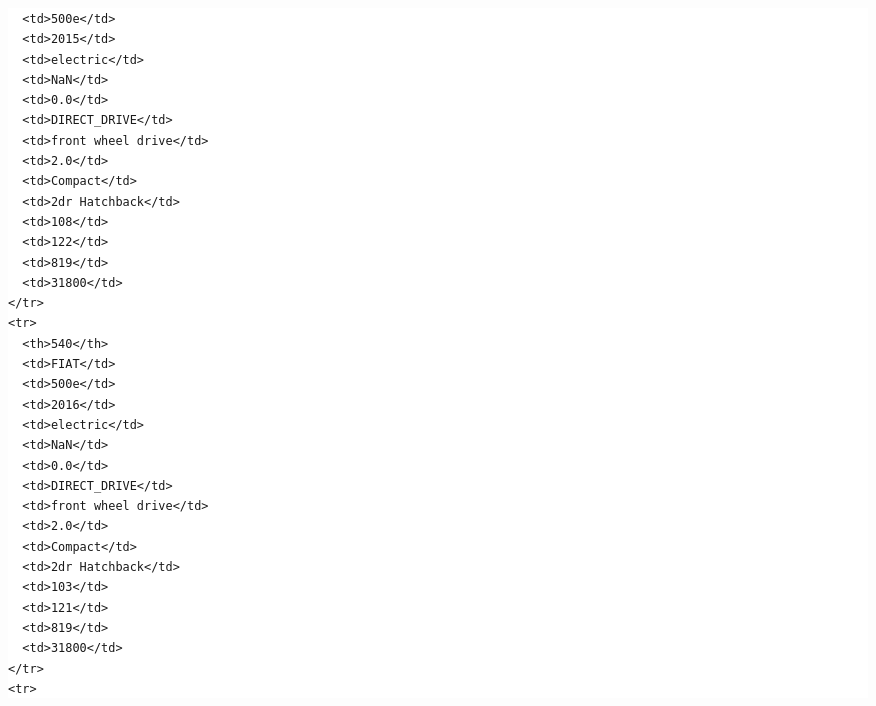       <td>500e</td>
      <td>2015</td>
      <td>electric</td>
      <td>NaN</td>
      <td>0.0</td>
      <td>DIRECT_DRIVE</td>
      <td>front wheel drive</td>
      <td>2.0</td>
      <td>Compact</td>
      <td>2dr Hatchback</td>
      <td>108</td>
      <td>122</td>
      <td>819</td>
      <td>31800</td>
    </tr>
    <tr>
      <th>540</th>
      <td>FIAT</td>
      <td>500e</td>
      <td>2016</td>
      <td>electric</td>
      <td>NaN</td>
      <td>0.0</td>
      <td>DIRECT_DRIVE</td>
      <td>front wheel drive</td>
      <td>2.0</td>
      <td>Compact</td>
      <td>2dr Hatchback</td>
      <td>103</td>
      <td>121</td>
      <td>819</td>
      <td>31800</td>
    </tr>
    <tr>
